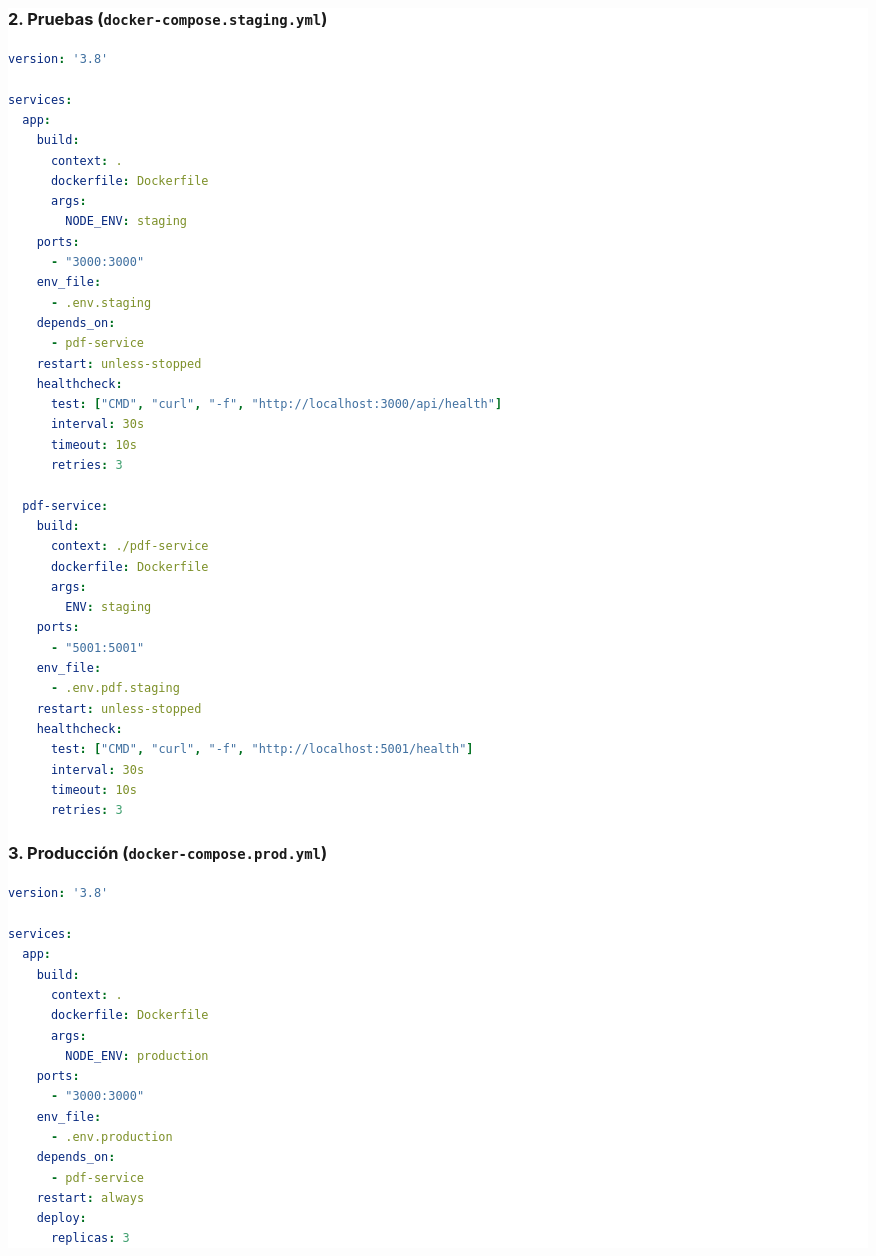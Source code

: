 ### 2. Pruebas (`docker-compose.staging.yml`)

```yaml
version: '3.8'

services:
  app:
    build:
      context: .
      dockerfile: Dockerfile
      args:
        NODE_ENV: staging
    ports:
      - "3000:3000"
    env_file:
      - .env.staging
    depends_on:
      - pdf-service
    restart: unless-stopped
    healthcheck:
      test: ["CMD", "curl", "-f", "http://localhost:3000/api/health"]
      interval: 30s
      timeout: 10s
      retries: 3

  pdf-service:
    build:
      context: ./pdf-service
      dockerfile: Dockerfile
      args:
        ENV: staging
    ports:
      - "5001:5001"
    env_file:
      - .env.pdf.staging
    restart: unless-stopped
    healthcheck:
      test: ["CMD", "curl", "-f", "http://localhost:5001/health"]
      interval: 30s
      timeout: 10s
      retries: 3
```

### 3. Producción (`docker-compose.prod.yml`)

```yaml
version: '3.8'

services:
  app:
    build:
      context: .
      dockerfile: Dockerfile
      args:
        NODE_ENV: production
    ports:
      - "3000:3000"
    env_file:
      - .env.production
    depends_on:
      - pdf-service
    restart: always
    deploy:
      replicas: 3
```